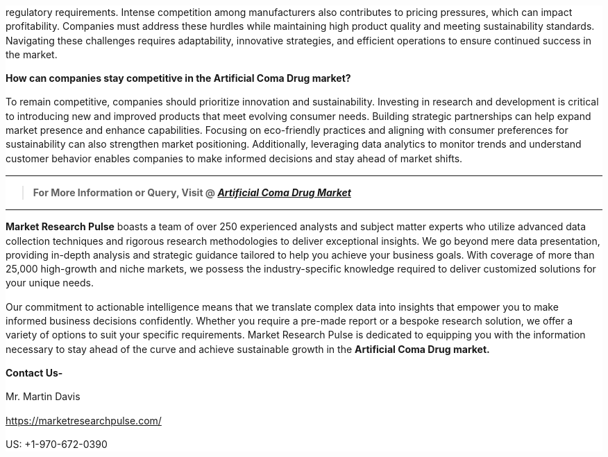regulatory requirements. Intense competition among manufacturers also contributes to pricing pressures, which can impact profitability. Companies must address these hurdles while maintaining high product quality and meeting sustainability standards. Navigating these challenges requires adaptability, innovative strategies, and efficient operations to ensure continued success in the market.</p><p><strong>How can companies stay competitive in the Artificial Coma Drug market?</strong></p><p>To remain competitive, companies should prioritize innovation and sustainability. Investing in research and development is critical to introducing new and improved products that meet evolving consumer needs. Building strategic partnerships can help expand market presence and enhance capabilities. Focusing on eco-friendly practices and aligning with consumer preferences for sustainability can also strengthen market positioning. Additionally, leveraging data analytics to monitor trends and understand customer behavior enables companies to make informed decisions and stay ahead of market shifts.</p><hr /><blockquote><p><strong>For More Information or Query, Visit @&nbsp;<em><a href="https://marketresearchpulse.com/report/106503/artificial-coma-drug-market?utm_source=Linkedin&utm_medium=052">Artificial Coma Drug Market</a></em></strong></p></blockquote><hr /><p><strong>Market Research Pulse</strong> boasts a team of over 250 experienced analysts and subject matter experts who utilize advanced data collection techniques and rigorous research methodologies to deliver exceptional insights. We go beyond mere data presentation, providing in-depth analysis and strategic guidance tailored to help you achieve your business goals. With coverage of more than 25,000 high-growth and niche markets, we possess the industry-specific knowledge required to deliver customized solutions for your unique needs.</p><p>Our commitment to actionable intelligence means that we translate complex data into insights that empower you to make informed business decisions confidently. Whether you require a pre-made report or a bespoke research solution, we offer a variety of options to suit your specific requirements. Market Research Pulse is dedicated to equipping you with the information necessary to stay ahead of the curve and achieve sustainable growth in the <strong>Artificial Coma Drug market.</strong></p><p><strong>Contact Us-</strong></p><p>Mr. Martin Davis</p><p>https://marketresearchpulse.com/</p><p>US: +1-970-672-0390</p>
